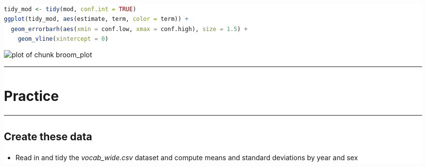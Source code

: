 
```r
tidy_mod <- tidy(mod, conf.int = TRUE)
ggplot(tidy_mod, aes(estimate, term, color = term)) +
  geom_errorbarh(aes(xmin = conf.low, xmax = conf.high), size = 1.5) +
    geom_vline(xintercept = 0)
```

![plot of chunk broom_plot](../assets/fig/broom_plot-1.png)

---- 
# Practice

----
## Create these data
* Read in and tidy the *vocab_wide.csv* dataset and compute means and standard deviations by year and sex


